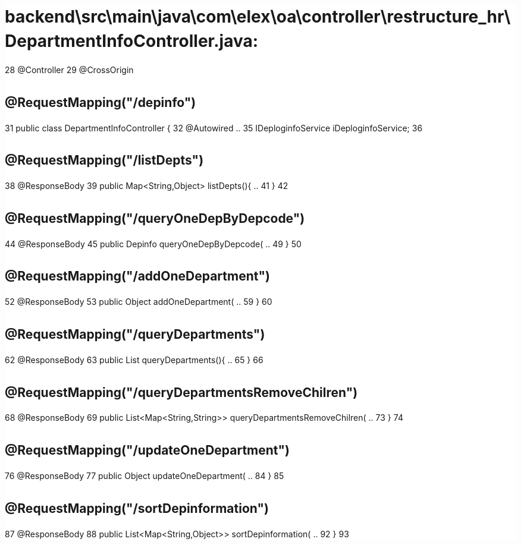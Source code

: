 
# backend\src\main\java\com\elex\oa\controller\restructure_hr\DepartmentInfoController.java:
   28  @Controller
   29  @CrossOrigin
## @RequestMapping("/depinfo")
   31  public class DepartmentInfoController {
   32      @Autowired
   ..
   35      IDeploginfoService iDeploginfoService;
   36  
## @RequestMapping("/listDepts")
   38      @ResponseBody
   39      public Map<String,Object> listDepts(){
   ..
   41      }
   42  
## @RequestMapping("/queryOneDepByDepcode")
   44      @ResponseBody
   45      public Depinfo queryOneDepByDepcode(
   ..
   49      }
   50  
## @RequestMapping("/addOneDepartment")
   52      @ResponseBody
   53      public Object addOneDepartment(
   ..
   59      }
   60  
## @RequestMapping("/queryDepartments")
   62      @ResponseBody
   63      public List<Depinfo> queryDepartments(){
   ..
   65      }
   66  
## @RequestMapping("/queryDepartmentsRemoveChilren")
   68      @ResponseBody
   69      public List<Map<String,String>> queryDepartmentsRemoveChilren(
   ..
   73      }
   74  
## @RequestMapping("/updateOneDepartment")
   76      @ResponseBody
   77      public Object updateOneDepartment(
   ..
   84      }
   85  
## @RequestMapping("/sortDepinformation")
   87      @ResponseBody
   88      public List<Map<String,Object>> sortDepinformation(
   ..
   92      }
   93  